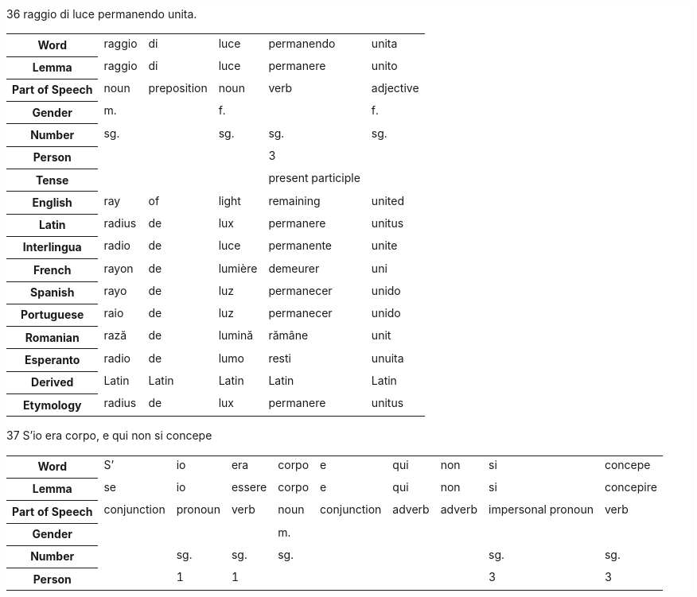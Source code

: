 36 raggio di luce permanendo unita.

<table>
<tr><th>Word</th><td>raggio</td><td>di</td><td>luce</td><td>permanendo</td><td>unita</td></tr>
<tr><th>Lemma</th><td>raggio</td><td>di</td><td>luce</td><td>permanere</td><td>unito</td></tr>
<tr><th>Part of Speech</th><td>noun</td><td>preposition</td><td>noun</td><td>verb</td><td>adjective</td></tr>
<tr><th>Gender</th><td>m.</td><td></td><td>f.</td><td></td><td>f.</td></tr>
<tr><th>Number</th><td>sg.</td><td></td><td>sg.</td><td>sg.</td><td>sg.</td></tr>
<tr><th>Person</th><td></td><td></td><td></td><td>3</td><td></td></tr>
<tr><th>Tense</th><td></td><td></td><td></td><td>present participle</td><td></td></tr>
<tr><th>English</th><td>ray</td><td>of</td><td>light</td><td>remaining</td><td>united</td></tr>
<tr><th>Latin</th><td>radius</td><td>de</td><td>lux</td><td>permanere</td><td>unitus</td></tr>
<tr><th>Interlingua</th><td>radio</td><td>de</td><td>luce</td><td>permanente</td><td>unite</td></tr>
<tr><th>French</th><td>rayon</td><td>de</td><td>lumière</td><td>demeurer</td><td>uni</td></tr>
<tr><th>Spanish</th><td>rayo</td><td>de</td><td>luz</td><td>permanecer</td><td>unido</td></tr>
<tr><th>Portuguese</th><td>raio</td><td>de</td><td>luz</td><td>permanecer</td><td>unido</td></tr>
<tr><th>Romanian</th><td>rază</td><td>de</td><td>lumină</td><td>rămâne</td><td>unit</td></tr>
<tr><th>Esperanto</th><td>radio</td><td>de</td><td>lumo</td><td>resti</td><td>unuita</td></tr>
<tr><th>Derived</th><td>Latin</td><td>Latin</td><td>Latin</td><td>Latin</td><td>Latin</td></tr>
<tr><th>Etymology</th><td>radius</td><td>de</td><td>lux</td><td>permanere</td><td>unitus</td></tr>
</table>

37 S’io era corpo, e qui non si concepe

<table>
<tr><th>Word</th><td>S’</td><td>io</td><td>era</td><td>corpo</td><td>e</td><td>qui</td><td>non</td><td>si</td><td>concepe</td></tr>
<tr><th>Lemma</th><td>se</td><td>io</td><td>essere</td><td>corpo</td><td>e</td><td>qui</td><td>non</td><td>si</td><td>concepire</td></tr>
<tr><th>Part of Speech</th><td>conjunction</td><td>pronoun</td><td>verb</td><td>noun</td><td>conjunction</td><td>adverb</td><td>adverb</td><td>impersonal pronoun</td><td>verb</td></tr>
<tr><th>Gender</th><td></td><td></td><td></td><td>m.</td><td></td><td></td><td></td><td></td><td></td></tr>
<tr><th>Number</th><td></td><td>sg.</td><td>sg.</td><td>sg.</td><td></td><td></td><td></td><td>sg.</td><td>sg.</td></tr>
<tr><th>Person</th><td></td><td>1</td><td>1</td><td></td><td></td><td></td><td></td><td>3</td><td>3</td></tr>
